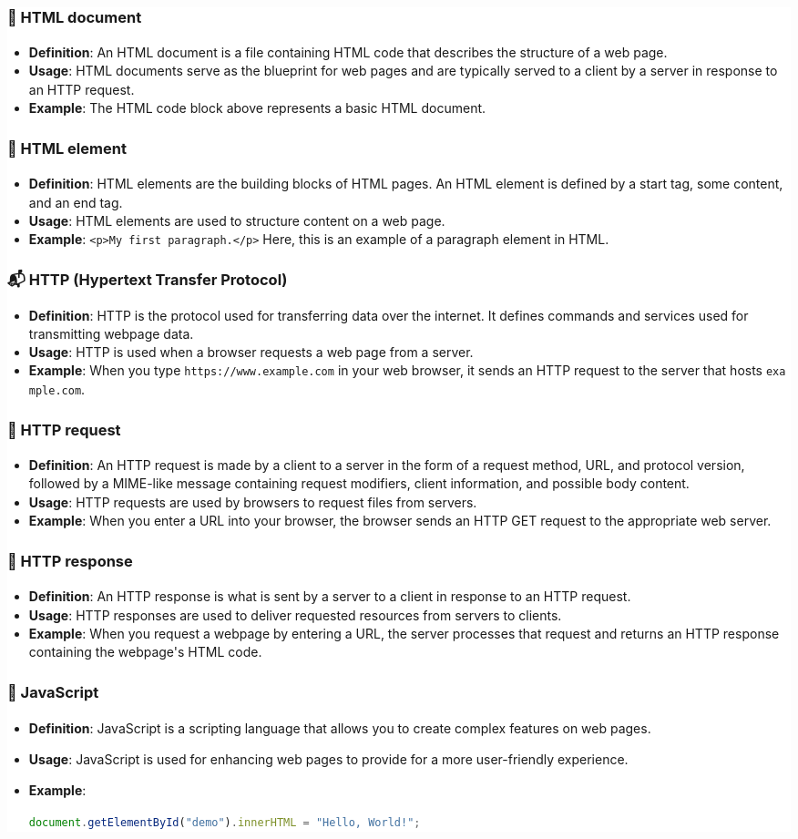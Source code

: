 ### 📜 HTML document

- **Definition**: An HTML document is a file containing HTML code that describes the structure of a web page.
- **Usage**: HTML documents serve as the blueprint for web pages and are typically served to a client by a server in response to an HTTP request.
- **Example**: The HTML code block above represents a basic HTML document.

### 🧩 HTML element

- **Definition**: HTML elements are the building blocks of HTML pages. An HTML element is defined by a start tag, some content, and an end tag.
- **Usage**: HTML elements are used to structure content on a web page.
- **Example**: `<p>My first paragraph.</p>` Here, this is an example of a paragraph element in HTML.

### 📬 HTTP (Hypertext Transfer Protocol)

- **Definition**: HTTP is the protocol used for transferring data over the internet. It defines commands and services used for transmitting webpage data.
- **Usage**: HTTP is used when a browser requests a web page from a server.
- **Example**: When you type `https://www.example.com` in your web browser, it sends an HTTP request to the server that hosts `example.com`.

### 📨 HTTP request

- **Definition**: An HTTP request is made by a client to a server in the form of a request method, URL, and protocol version, followed by a MIME-like message containing request modifiers, client information, and possible body content.
- **Usage**: HTTP requests are used by browsers to request files from servers.
- **Example**: When you enter a URL into your browser, the browser sends an HTTP GET request to the appropriate web server.

### 📩 HTTP response

- **Definition**: An HTTP response is what is sent by a server to a client in response to an HTTP request.
- **Usage**: HTTP responses are used to deliver requested resources from servers to clients.
- **Example**: When you request a webpage by entering a URL, the server processes that request and returns an HTTP response containing the webpage's HTML code.

### 📜 JavaScript

- **Definition**: JavaScript is a scripting language that allows you to create complex features on web pages.
- **Usage**: JavaScript is used for enhancing web pages to provide for a more user-friendly experience.
- **Example**:

  ```javascript
  document.getElementById("demo").innerHTML = "Hello, World!";
  ```
